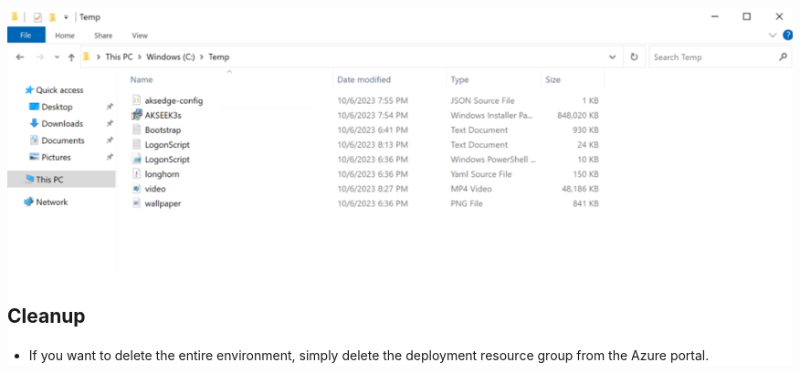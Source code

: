 ![Screenshot showing the Temp folder with deployment logs](./Media/logs_folder.png)

## Cleanup

- If you want to delete the entire environment, simply delete the deployment resource group from the Azure portal.
